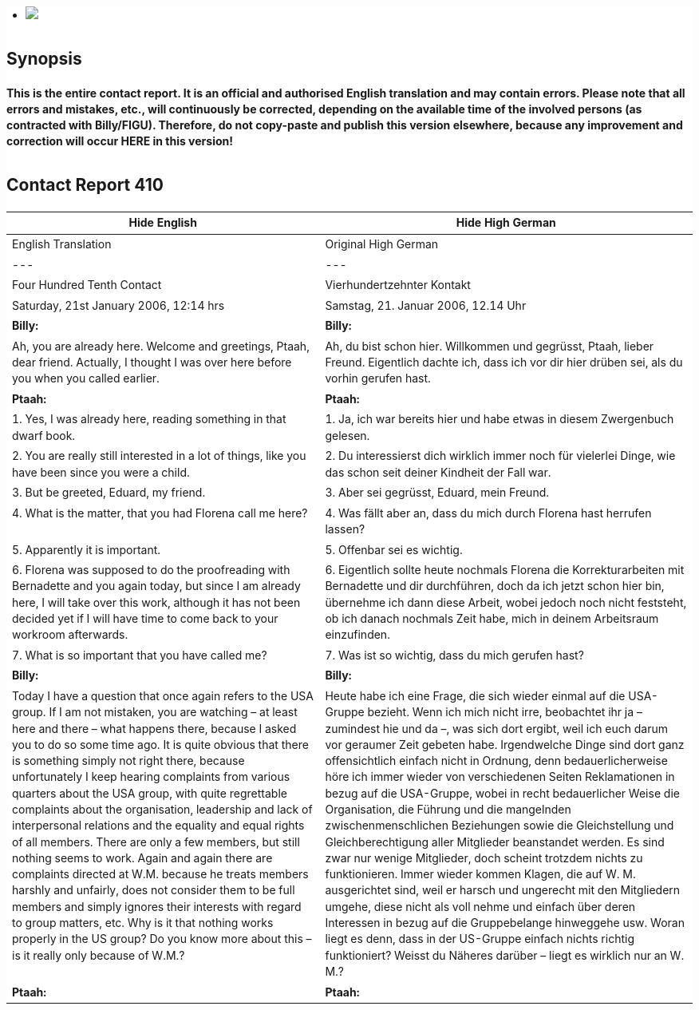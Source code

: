 
  * [![](https://www.futureofmankind.co.uk/w/images/thumb/d/db/Kontakberichte_Block_10_Front_Cover.jpg/160px-Kontakberichte_Block_10_Front_Cover.jpg)](https://www.futureofmankind.co.uk/Billy_Meier/<https:/www.futureofmankind.co.uk/w/images/d/db/Kontakberichte_Block_10_Front_Cover.jpg>)


## Synopsis
**This is the entire contact report. It is an official and authorised English translation and may contain errors. Please note that all errors and mistakes, etc., will continuously be corrected, depending on the available time of the involved persons (as contracted with Billy/FIGU). Therefore, do not copy-paste and publish this version elsewhere, because any improvement and correction will occur HERE in this version!**
## Contact Report 410
Hide English | Hide High German  
---|---  
English Translation | Original High German  
---|---  
Four Hundred Tenth Contact  | Vierhundertzehnter Kontakt   
Saturday, 21st January 2006, 12:14 hrs  | Samstag, 21. Januar 2006, 12.14 Uhr   
**Billy:** | **Billy:**  
Ah, you are already here. Welcome and greetings, Ptaah, dear friend. Actually, I thought I was over here before you when you called earlier.  | Ah, du bist schon hier. Willkommen und gegrüsst, Ptaah, lieber Freund. Eigentlich dachte ich, dass ich vor dir hier drüben sei, als du vorhin gerufen hast.   
**Ptaah:** | **Ptaah:**  
1. Yes, I was already here, reading something in that dwarf book.  | 1. Ja, ich war bereits hier und habe etwas in diesem Zwergenbuch gelesen.   
2. You are really still interested in a lot of things, like you have been since you were a child.  | 2. Du interessierst dich wirklich immer noch für vielerlei Dinge, wie das schon seit deiner Kindheit der Fall war.   
3. But be greeted, Eduard, my friend.  | 3. Aber sei gegrüsst, Eduard, mein Freund.   
4. What is the matter, that you had Florena call me here?  | 4. Was fällt aber an, dass du mich durch Florena hast herrufen lassen?   
5. Apparently it is important.  | 5. Offenbar sei es wichtig.   
6. Florena was supposed to do the proofreading with Bernadette and you again today, but since I am already here, I will take over this work, although it has not been decided yet if I will have time to come back to your workroom afterwards.  | 6. Eigentlich sollte heute nochmals Florena die Korrekturarbeiten mit Bernadette und dir durchführen, doch da ich jetzt schon hier bin, übernehme ich dann diese Arbeit, wobei jedoch noch nicht feststeht, ob ich danach nochmals Zeit habe, mich in deinem Arbeitsraum einzufinden.   
7. What is so important that you have called me?  | 7. Was ist so wichtig, dass du mich gerufen hast?   
**Billy:** | **Billy:**  
Today I have a question that once again refers to the USA group. If I am not mistaken, you are watching – at least here and there – what happens there, because I asked you to do so some time ago. It is quite obvious that there is something simply not right there, because unfortunately I keep hearing complaints from various quarters about the USA group, with quite regrettable complaints about the organisation, leadership and lack of interpersonal relations and the equality and equal rights of all members. There are only a few members, but still nothing seems to work. Again and again there are complaints directed at W.M. because he treats members harshly and unfairly, does not consider them to be full members and simply ignores their interests with regard to group matters, etc. Why is it that nothing works properly in the US group? Do you know more about this – is it really only because of W.M.?  | Heute habe ich eine Frage, die sich wieder einmal auf die USA-Gruppe bezieht. Wenn ich mich nicht irre, beobachtet ihr ja – zumindest hie und da –, was sich dort ergibt, weil ich euch darum vor geraumer Zeit gebeten habe. Irgendwelche Dinge sind dort ganz offensichtlich einfach nicht in Ordnung, denn bedauerlicherweise höre ich immer wieder von verschiedenen Seiten Reklamationen in bezug auf die USA-Gruppe, wobei in recht bedauerlicher Weise die Organisation, die Führung und die mangelnden zwischenmenschlichen Beziehungen sowie die Gleichstellung und Gleichberechtigung aller Mitglieder beanstandet werden. Es sind zwar nur wenige Mitglieder, doch scheint trotzdem nichts zu funktionieren. Immer wieder kommen Klagen, die auf W. M. ausgerichtet sind, weil er harsch und ungerecht mit den Mitgliedern umgehe, diese nicht als voll nehme und einfach über deren Interessen in bezug auf die Gruppebelange hinweggehe usw. Woran liegt es denn, dass in der US-Gruppe einfach nichts richtig funktioniert? Weisst du Näheres darüber – liegt es wirklich nur an W. M.?   
**Ptaah:** | **Ptaah:**  